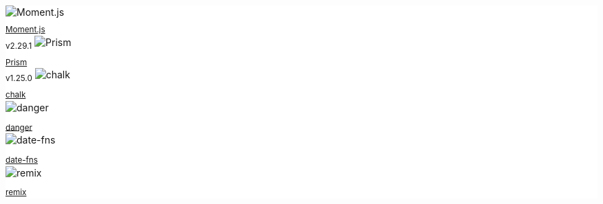 <td align='center'>
  <img width='36' height='36' src='https://img.stackshare.io/service/3643/Xrtdc94q_400x400.png' alt='Moment.js'>
  <br>
  <sub><a href="http://momentjs.com/">Moment.js</a></sub>
  <br>
  <sub>v2.29.1</sub>
</td>

<td align='center'>
  <img width='36' height='36' src='https://img.stackshare.io/service/10010/Screen_Shot_2012-07-31_at_21.57.03__400x400.png' alt='Prism'>
  <br>
  <sub><a href="https://prismjs.com/">Prism</a></sub>
  <br>
  <sub>v1.25.0</sub>
</td>

<td align='center'>
  <img width='36' height='36' src='https://img.stackshare.io/service/8072/13122722.png' alt='chalk'>
  <br>
  <sub><a href="https://github.com/chalk/chalk">chalk</a></sub>
  <br>
  <sub></sub>
</td>

</tr>
<tr>
  <td align='center'>
  <img width='36' height='36' src='https://img.stackshare.io/service/7944/no-img-open-source.png' alt='danger'>
  <br>
  <sub><a href="http://danger.systems">danger</a></sub>
  <br>
  <sub></sub>
</td>

<td align='center'>
  <img width='36' height='36' src='https://img.stackshare.io/service/10865/default_5551fb8853689f607a2bc0d5a09355d5a3d52bf0.png' alt='date-fns'>
  <br>
  <sub><a href="https://date-fns.org/">date-fns</a></sub>
  <br>
  <sub></sub>
</td>

<td align='center'>
  <img width='36' height='36' src='https://img.stackshare.io/service/9052/8yNrNxpU_normal.jpg' alt='remix'>
  <br>
  <sub><a href="https://remix.org">remix</a></sub>
  <br>
  <sub></sub>
</td>
